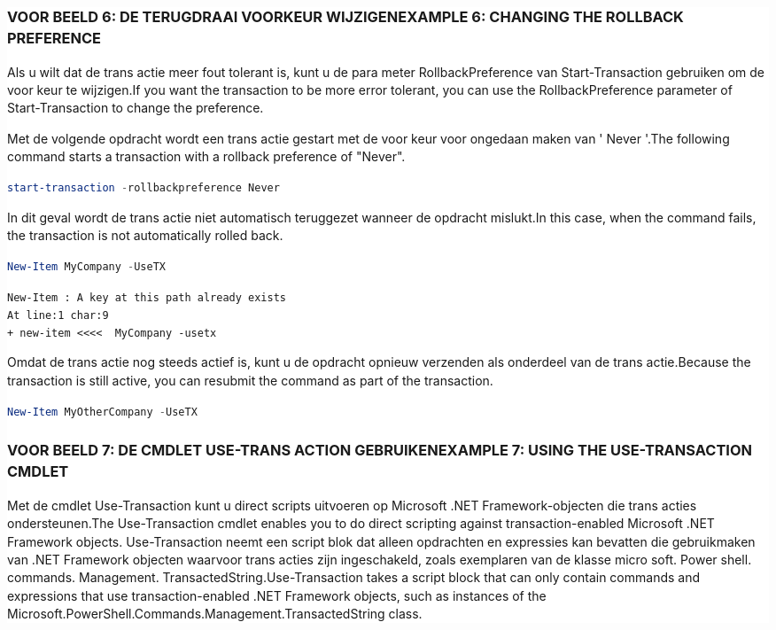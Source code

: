 ### <a name="example-6-changing-the-rollback-preference"></a><span data-ttu-id="8c9b2-253">VOOR BEELD 6: DE TERUGDRAAI VOORKEUR WIJZIGEN</span><span class="sxs-lookup"><span data-stu-id="8c9b2-253">EXAMPLE 6: CHANGING THE ROLLBACK PREFERENCE</span></span>

<span data-ttu-id="8c9b2-254">Als u wilt dat de trans actie meer fout tolerant is, kunt u de para meter RollbackPreference van Start-Transaction gebruiken om de voor keur te wijzigen.</span><span class="sxs-lookup"><span data-stu-id="8c9b2-254">If you want the transaction to be more error tolerant, you can use the RollbackPreference parameter of Start-Transaction to change the preference.</span></span>

<span data-ttu-id="8c9b2-255">Met de volgende opdracht wordt een trans actie gestart met de voor keur voor ongedaan maken van ' Never '.</span><span class="sxs-lookup"><span data-stu-id="8c9b2-255">The following command starts a transaction with a rollback preference of "Never".</span></span>

```powershell
start-transaction -rollbackpreference Never
```

<span data-ttu-id="8c9b2-256">In dit geval wordt de trans actie niet automatisch teruggezet wanneer de opdracht mislukt.</span><span class="sxs-lookup"><span data-stu-id="8c9b2-256">In this case, when the command fails, the transaction is not automatically rolled back.</span></span>

```powershell
New-Item MyCompany -UseTX
```

```output
New-Item : A key at this path already exists
At line:1 char:9
+ new-item <<<<  MyCompany -usetx
```

<span data-ttu-id="8c9b2-257">Omdat de trans actie nog steeds actief is, kunt u de opdracht opnieuw verzenden als onderdeel van de trans actie.</span><span class="sxs-lookup"><span data-stu-id="8c9b2-257">Because the transaction is still active, you can resubmit the command as part of the transaction.</span></span>

```powershell
New-Item MyOtherCompany -UseTX
```

### <a name="example-7-using-the-use-transaction-cmdlet"></a><span data-ttu-id="8c9b2-258">VOOR BEELD 7: DE CMDLET USE-TRANS ACTION GEBRUIKEN</span><span class="sxs-lookup"><span data-stu-id="8c9b2-258">EXAMPLE 7: USING THE USE-TRANSACTION CMDLET</span></span>

<span data-ttu-id="8c9b2-259">Met de cmdlet Use-Transaction kunt u direct scripts uitvoeren op Microsoft .NET Framework-objecten die trans acties ondersteunen.</span><span class="sxs-lookup"><span data-stu-id="8c9b2-259">The Use-Transaction cmdlet enables you to do direct scripting against transaction-enabled Microsoft .NET Framework objects.</span></span> <span data-ttu-id="8c9b2-260">Use-Transaction neemt een script blok dat alleen opdrachten en expressies kan bevatten die gebruikmaken van .NET Framework objecten waarvoor trans acties zijn ingeschakeld, zoals exemplaren van de klasse micro soft. Power shell. commands. Management. TransactedString.</span><span class="sxs-lookup"><span data-stu-id="8c9b2-260">Use-Transaction takes a script block that can only contain commands and expressions that use transaction-enabled .NET Framework objects, such as instances of the Microsoft.PowerShell.Commands.Management.TransactedString class.</span></span>

